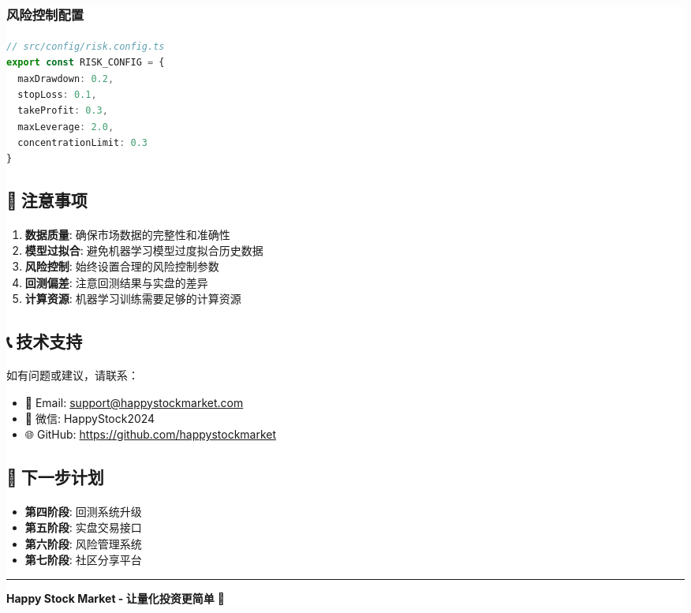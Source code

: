 ### 风险控制配置
```typescript
// src/config/risk.config.ts
export const RISK_CONFIG = {
  maxDrawdown: 0.2,
  stopLoss: 0.1,
  takeProfit: 0.3,
  maxLeverage: 2.0,
  concentrationLimit: 0.3
}
```

## 🚨 注意事项

1. **数据质量**: 确保市场数据的完整性和准确性
2. **模型过拟合**: 避免机器学习模型过度拟合历史数据
3. **风险控制**: 始终设置合理的风险控制参数
4. **回测偏差**: 注意回测结果与实盘的差异
5. **计算资源**: 机器学习训练需要足够的计算资源

## 📞 技术支持

如有问题或建议，请联系：
- 📧 Email: support@happystockmarket.com
- 📱 微信: HappyStock2024
- 🌐 GitHub: https://github.com/happystockmarket

## 🔮 下一步计划

- **第四阶段**: 回测系统升级
- **第五阶段**: 实盘交易接口
- **第六阶段**: 风险管理系统
- **第七阶段**: 社区分享平台

---

**Happy Stock Market - 让量化投资更简单** 🎯
